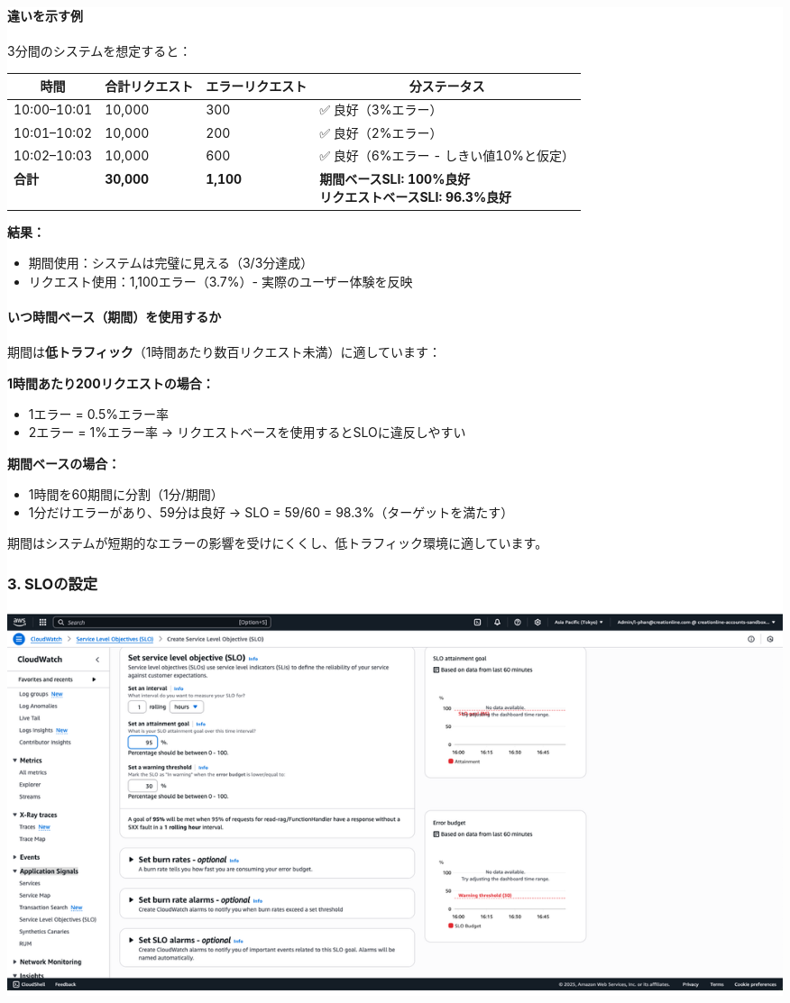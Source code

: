 #### 違いを示す例

3分間のシステムを想定すると：

| 時間 | 合計リクエスト | エラーリクエスト | 分ステータス |
|------|--------------|---------------|-------------|
| 10:00–10:01 | 10,000 | 300 | ✅ 良好（3%エラー） |
| 10:01–10:02 | 10,000 | 200 | ✅ 良好（2%エラー） |
| 10:02–10:03 | 10,000 | 600 | ✅ 良好（6%エラー - しきい値10%と仮定） |
| **合計** | **30,000** | **1,100** | **期間ベースSLI: 100%良好** <br> **リクエストベースSLI: 96.3%良好** |

**結果：**
- 期間使用：システムは完璧に見える（3/3分達成）
- リクエスト使用：1,100エラー（3.7%）- 実際のユーザー体験を反映

#### いつ時間ベース（期間）を使用するか

期間は**低トラフィック**（1時間あたり数百リクエスト未満）に適しています：

**1時間あたり200リクエストの場合：**
- 1エラー = 0.5%エラー率
- 2エラー = 1%エラー率 → リクエストベースを使用するとSLOに違反しやすい

**期間ベースの場合：**
- 1時間を60期間に分割（1分/期間）
- 1分だけエラーがあり、59分は良好 → SLO = 59/60 = 98.3%（ターゲットを満たす）

期間はシステムが短期的なエラーの影響を受けにくくし、低トラフィック環境に適しています。

### 3. SLOの設定

![SLOの設定](set-slo.png)
